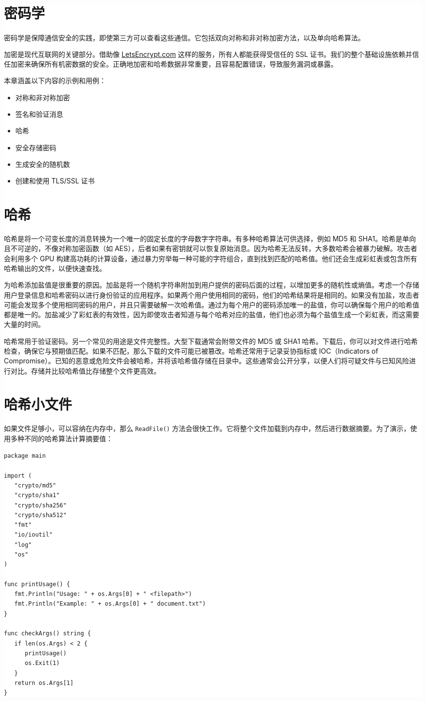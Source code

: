 # 密码学

密码学是保障通信安全的实践，即使第三方可以查看这些通信。它包括双向对称和非对称加密方法，以及单向哈希算法。

加密是现代互联网的关键部分。借助像 [LetsEncrypt.com](http://www.LetsEncrypt.com) 这样的服务，所有人都能获得受信任的 SSL 证书。我们的整个基础设施依赖并信任加密来确保所有机密数据的安全。正确地加密和哈希数据非常重要，且容易配置错误，导致服务漏洞或暴露。

本章涵盖以下内容的示例和用例：

+   对称和非对称加密

+   签名和验证消息

+   哈希

+   安全存储密码

+   生成安全的随机数

+   创建和使用 TLS/SSL 证书

# 哈希

哈希是将一个可变长度的消息转换为一个唯一的固定长度的字母数字字符串。有多种哈希算法可供选择，例如 MD5 和 SHA1。哈希是单向且不可逆的，不像对称加密函数（如 AES），后者如果有密钥就可以恢复原始消息。因为哈希无法反转，大多数哈希会被暴力破解。攻击者会利用多个 GPU 构建高功耗的计算设备，通过暴力穷举每一种可能的字符组合，直到找到匹配的哈希值。他们还会生成彩虹表或包含所有哈希输出的文件，以便快速查找。

为哈希添加盐值是很重要的原因。加盐是将一个随机字符串附加到用户提供的密码后面的过程，以增加更多的随机性或熵值。考虑一个存储用户登录信息和哈希密码以进行身份验证的应用程序。如果两个用户使用相同的密码，他们的哈希结果将是相同的。如果没有加盐，攻击者可能会发现多个使用相同密码的用户，并且只需要破解一次哈希值。通过为每个用户的密码添加唯一的盐值，你可以确保每个用户的哈希值都是唯一的。加盐减少了彩虹表的有效性，因为即使攻击者知道与每个哈希对应的盐值，他们也必须为每个盐值生成一个彩虹表，而这需要大量的时间。

哈希常用于验证密码。另一个常见的用途是文件完整性。大型下载通常会附带文件的 MD5 或 SHA1 哈希。下载后，你可以对文件进行哈希检查，确保它与预期值匹配。如果不匹配，那么下载的文件可能已被篡改。哈希还常用于记录妥协指标或 IOC（Indicators of Compromise）。已知的恶意或危险文件会被哈希，并将该哈希值存储在目录中。这些通常会公开分享，以便人们将可疑文件与已知风险进行对比。存储并比较哈希值比存储整个文件更高效。

# 哈希小文件

如果文件足够小，可以容纳在内存中，那么 `ReadFile()` 方法会很快工作。它将整个文件加载到内存中，然后进行数据摘要。为了演示，使用多种不同的哈希算法计算摘要值：

```
package main

import (
   "crypto/md5"
   "crypto/sha1"
   "crypto/sha256"
   "crypto/sha512"
   "fmt"
   "io/ioutil"
   "log"
   "os"
)

func printUsage() {
   fmt.Println("Usage: " + os.Args[0] + " <filepath>")
   fmt.Println("Example: " + os.Args[0] + " document.txt")
}

func checkArgs() string {
   if len(os.Args) < 2 {
      printUsage()
      os.Exit(1)
   }
   return os.Args[1]
}

```